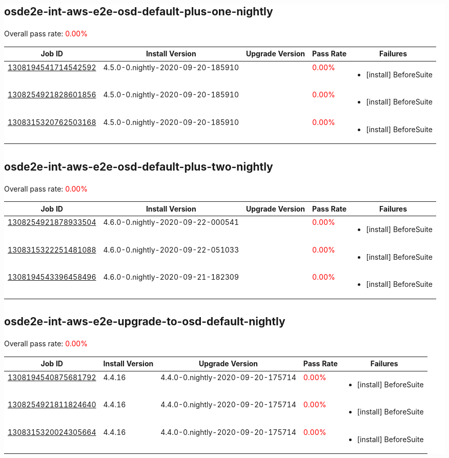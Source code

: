 

## osde2e-int-aws-e2e-osd-default-plus-one-nightly

Overall pass rate: <span style="color:#ff0000;">0.00%</span>

| Job ID | Install Version | Upgrade Version | Pass Rate | Failures |
|--------|-----------------|-----------------|-----------|----------|
[1308194541714542592](https://prow.ci.openshift.org/view/gs/origin-ci-test/logs/osde2e-int-aws-e2e-osd-default-plus-one-nightly/1308194541714542592) | 4.5.0-0.nightly-2020-09-20-185910 |  | <span style="color:#ff0000;">0.00%</span>|<ul><li>[install] BeforeSuite</li></ul>
[1308254921828601856](https://prow.ci.openshift.org/view/gs/origin-ci-test/logs/osde2e-int-aws-e2e-osd-default-plus-one-nightly/1308254921828601856) | 4.5.0-0.nightly-2020-09-20-185910 |  | <span style="color:#ff0000;">0.00%</span>|<ul><li>[install] BeforeSuite</li></ul>
[1308315320762503168](https://prow.ci.openshift.org/view/gs/origin-ci-test/logs/osde2e-int-aws-e2e-osd-default-plus-one-nightly/1308315320762503168) | 4.5.0-0.nightly-2020-09-20-185910 |  | <span style="color:#ff0000;">0.00%</span>|<ul><li>[install] BeforeSuite</li></ul>



## osde2e-int-aws-e2e-osd-default-plus-two-nightly

Overall pass rate: <span style="color:#ff0000;">0.00%</span>

| Job ID | Install Version | Upgrade Version | Pass Rate | Failures |
|--------|-----------------|-----------------|-----------|----------|
[1308254921878933504](https://prow.ci.openshift.org/view/gs/origin-ci-test/logs/osde2e-int-aws-e2e-osd-default-plus-two-nightly/1308254921878933504) | 4.6.0-0.nightly-2020-09-22-000541 |  | <span style="color:#ff0000;">0.00%</span>|<ul><li>[install] BeforeSuite</li></ul>
[1308315322251481088](https://prow.ci.openshift.org/view/gs/origin-ci-test/logs/osde2e-int-aws-e2e-osd-default-plus-two-nightly/1308315322251481088) | 4.6.0-0.nightly-2020-09-22-051033 |  | <span style="color:#ff0000;">0.00%</span>|<ul><li>[install] BeforeSuite</li></ul>
[1308194543396458496](https://prow.ci.openshift.org/view/gs/origin-ci-test/logs/osde2e-int-aws-e2e-osd-default-plus-two-nightly/1308194543396458496) | 4.6.0-0.nightly-2020-09-21-182309 |  | <span style="color:#ff0000;">0.00%</span>|<ul><li>[install] BeforeSuite</li></ul>



## osde2e-int-aws-e2e-upgrade-to-osd-default-nightly

Overall pass rate: <span style="color:#ff0000;">0.00%</span>

| Job ID | Install Version | Upgrade Version | Pass Rate | Failures |
|--------|-----------------|-----------------|-----------|----------|
[1308194540875681792](https://prow.ci.openshift.org/view/gs/origin-ci-test/logs/osde2e-int-aws-e2e-upgrade-to-osd-default-nightly/1308194540875681792) | 4.4.16 | 4.4.0-0.nightly-2020-09-20-175714 | <span style="color:#ff0000;">0.00%</span>|<ul><li>[install] BeforeSuite</li></ul>
[1308254921811824640](https://prow.ci.openshift.org/view/gs/origin-ci-test/logs/osde2e-int-aws-e2e-upgrade-to-osd-default-nightly/1308254921811824640) | 4.4.16 | 4.4.0-0.nightly-2020-09-20-175714 | <span style="color:#ff0000;">0.00%</span>|<ul><li>[install] BeforeSuite</li></ul>
[1308315320024305664](https://prow.ci.openshift.org/view/gs/origin-ci-test/logs/osde2e-int-aws-e2e-upgrade-to-osd-default-nightly/1308315320024305664) | 4.4.16 | 4.4.0-0.nightly-2020-09-20-175714 | <span style="color:#ff0000;">0.00%</span>|<ul><li>[install] BeforeSuite</li></ul>

